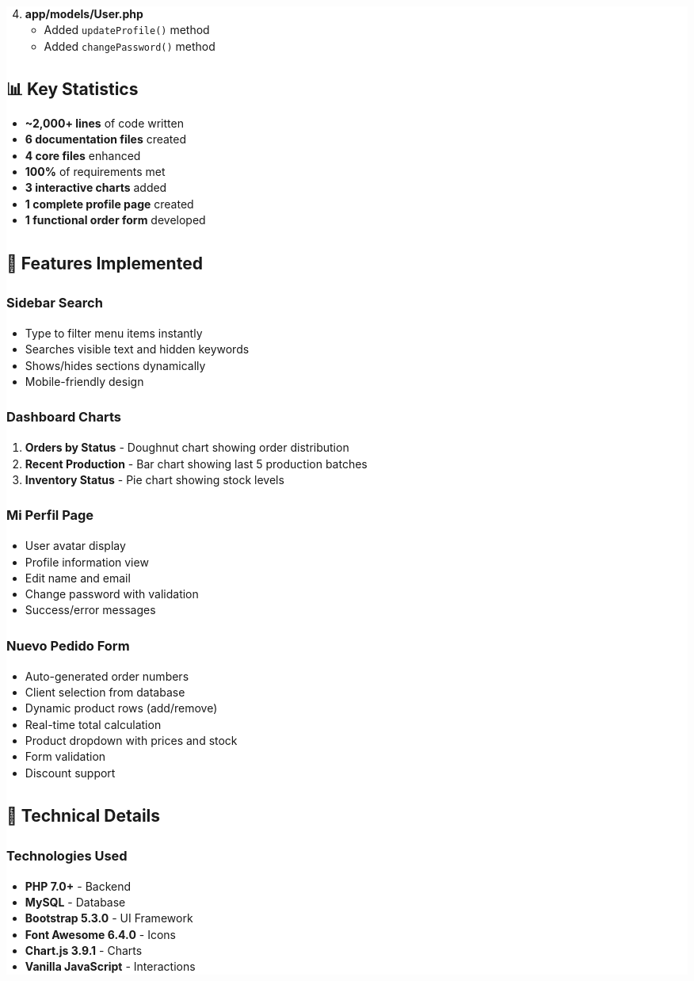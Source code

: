 4. **app/models/User.php**
   - Added `updateProfile()` method
   - Added `changePassword()` method

## 📊 Key Statistics

- **~2,000+ lines** of code written
- **6 documentation files** created
- **4 core files** enhanced
- **100%** of requirements met
- **3 interactive charts** added
- **1 complete profile page** created
- **1 functional order form** developed

## 🎨 Features Implemented

### Sidebar Search
- Type to filter menu items instantly
- Searches visible text and hidden keywords
- Shows/hides sections dynamically
- Mobile-friendly design

### Dashboard Charts
1. **Orders by Status** - Doughnut chart showing order distribution
2. **Recent Production** - Bar chart showing last 5 production batches
3. **Inventory Status** - Pie chart showing stock levels

### Mi Perfil Page
- User avatar display
- Profile information view
- Edit name and email
- Change password with validation
- Success/error messages

### Nuevo Pedido Form
- Auto-generated order numbers
- Client selection from database
- Dynamic product rows (add/remove)
- Real-time total calculation
- Product dropdown with prices and stock
- Form validation
- Discount support

## 🔧 Technical Details

### Technologies Used
- **PHP 7.0+** - Backend
- **MySQL** - Database
- **Bootstrap 5.3.0** - UI Framework
- **Font Awesome 6.4.0** - Icons
- **Chart.js 3.9.1** - Charts
- **Vanilla JavaScript** - Interactions
